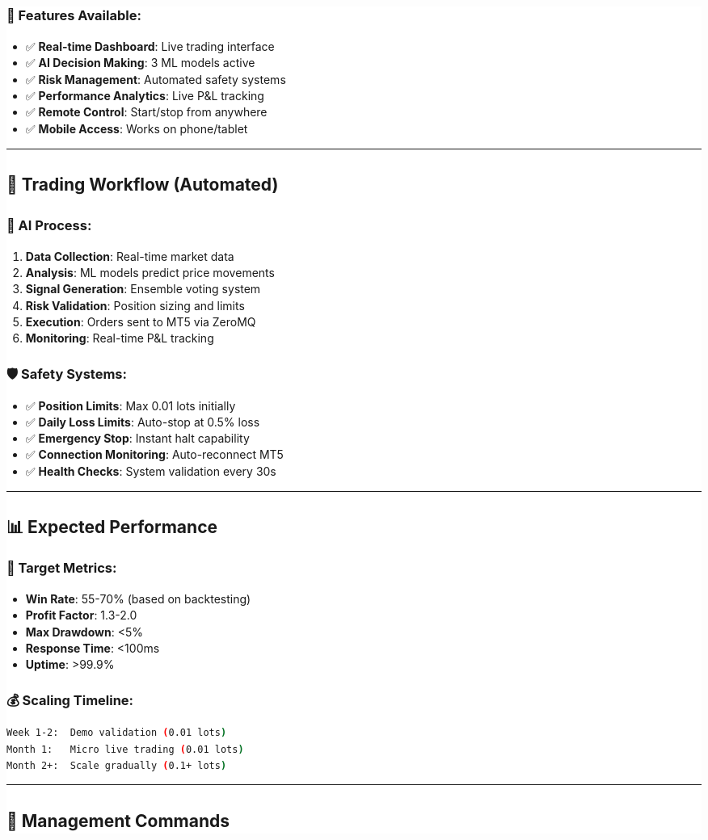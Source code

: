 ### **📱 Features Available:**
- ✅ **Real-time Dashboard**: Live trading interface
- ✅ **AI Decision Making**: 3 ML models active
- ✅ **Risk Management**: Automated safety systems
- ✅ **Performance Analytics**: Live P&L tracking
- ✅ **Remote Control**: Start/stop from anywhere
- ✅ **Mobile Access**: Works on phone/tablet

---

## 🔄 **Trading Workflow (Automated)**

### **🧠 AI Process:**
1. **Data Collection**: Real-time market data
2. **Analysis**: ML models predict price movements
3. **Signal Generation**: Ensemble voting system
4. **Risk Validation**: Position sizing and limits
5. **Execution**: Orders sent to MT5 via ZeroMQ
6. **Monitoring**: Real-time P&L tracking

### **🛡️ Safety Systems:**
- ✅ **Position Limits**: Max 0.01 lots initially
- ✅ **Daily Loss Limits**: Auto-stop at 0.5% loss
- ✅ **Emergency Stop**: Instant halt capability
- ✅ **Connection Monitoring**: Auto-reconnect MT5
- ✅ **Health Checks**: System validation every 30s

---

## 📊 **Expected Performance**

### **🎯 Target Metrics:**
- **Win Rate**: 55-70% (based on backtesting)
- **Profit Factor**: 1.3-2.0
- **Max Drawdown**: <5%
- **Response Time**: <100ms
- **Uptime**: >99.9%

### **💰 Scaling Timeline:**
```bash
Week 1-2:  Demo validation (0.01 lots)
Month 1:   Micro live trading (0.01 lots)
Month 2+:  Scale gradually (0.1+ lots)
```

---

## 🔧 **Management Commands**
